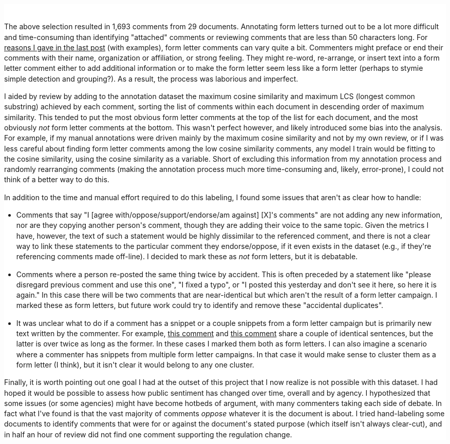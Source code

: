 <br>

The above selection resulted in 1,693 comments from 29 documents. Annotating form letters turned out to be a lot more difficult and time-consuming than identifying "attached" comments or reviewing comments that are less than 50 characters long. For [reasons I gave in the last post](https://github.com/willjobs/public-comments-project/tree/main/blogposts/post4#similarity) (with examples), form letter comments can vary quite a bit. Commenters might preface or end their comments with their name, organization or affiliation, or strong feeling. They might re-word, re-arrange, or insert text into a form letter comment either to add additional information or to make the form letter seem less like a form letter (perhaps to stymie simple detection and grouping?). As a result, the process was laborious and imperfect. 

I aided by review by adding to the annotation dataset the maximum cosine similarity and maximum LCS (longest common substring) achieved by each comment, sorting the list of comments within each document in descending order of maximum similarity. This tended to put the most obvious form letter comments at the top of the list for each document, and the most obviously *not* form letter comments at the bottom. This wasn't perfect however, and likely introduced some bias into the analysis. For example, if my manual annotations were driven mainly by the maximum cosine similarity and not by my own review, or if I was less careful about finding form letter comments among the low cosine similarity comments, any model I train would be fitting to the cosine similarity, using the cosine similarity as a variable. Short of excluding this information from my annotation process and randomly rearranging comments (making the annotation process much more time-consuming and, likely, error-prone), I could not think of a better way to do this.

In addition to the time and manual effort required to do this labeling, I found some issues that aren't as clear how to handle:

* Comments that say "I [agree with/oppose/support/endorse/am against] [X]'s comments" are not adding any new information, nor are they copying another person's comment, though they are adding their voice to the same topic. Given the metrics I have, however, the text of such a statement would be highly dissimilar to the referenced comment, and there is not a clear way to link these statements to the particular comment they endorse/oppose, if it even exists in the dataset (e.g., if they're referencing comments made off-line). I decided to mark these as *not* form letters, but it is debatable.

* Comments where a person re-posted the same thing twice by accident. This is often preceded by a statement like "please disregard previous comment and use this one", "I fixed a typo", or "I posted this yesterday and don't see it here, so here it is again." In this case there will be two comments that are near-identical but which aren't the result of a form letter campaign. I marked these as form letters, but future work could try to identify and remove these "accidental duplicates".

* It was unclear what to do if a comment has a snippet or a couple snippets from a form letter campaign but is primarily new text written by the commenter. For example, [this comment](https://www.regulations.gov/comment/AMS-NOP-15-0012-55570) and [this comment](https://www.regulations.gov/comment/AMS-NOP-15-0012-54340) share a couple of identical sentences, but the latter is over twice as long as the former. In these cases I marked them both as form letters. I can also imagine a scenario where a commenter has snippets from multiple form letter campaigns. In that case it would make sense to cluster them as a form letter (I think), but it isn't clear it would belong to any one cluster.

Finally, it is worth pointing out one goal I had at the outset of this project that I now realize is not possible with this dataset. I had hoped it would be possible to assess how public sentiment has changed over time, overall and by agency. I hypothesized that some issues (or some agencies) might have become hotbeds of argument, with many commenters taking each side of debate. In fact what I've found is that the vast majority of comments *oppose* whatever it is the document is about. I tried hand-labeling some documents to identify comments that were for or against the document's stated purpose (which itself isn't always clear-cut), and in half an hour of review did not find one comment supporting the regulation change.
